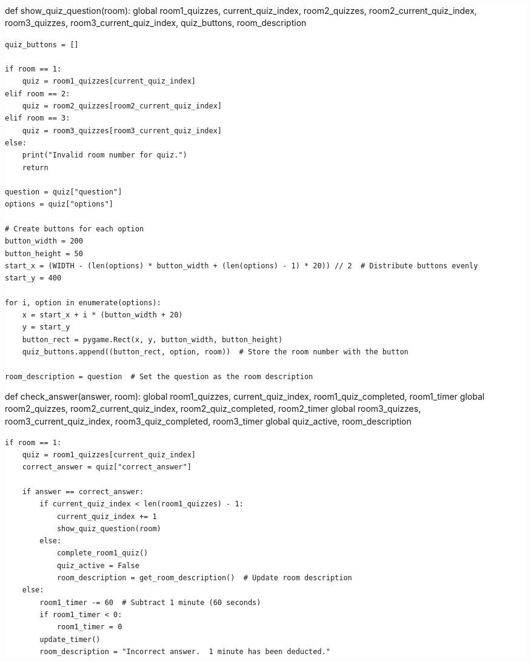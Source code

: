 def show_quiz_question(room):
    global room1_quizzes, current_quiz_index, room2_quizzes, room2_current_quiz_index, room3_quizzes, room3_current_quiz_index, quiz_buttons, room_description

    quiz_buttons = []

    if room == 1:
        quiz = room1_quizzes[current_quiz_index]
    elif room == 2:
        quiz = room2_quizzes[room2_current_quiz_index]
    elif room == 3:
        quiz = room3_quizzes[room3_current_quiz_index]
    else:
        print("Invalid room number for quiz.")
        return

    question = quiz["question"]
    options = quiz["options"]

    # Create buttons for each option
    button_width = 200
    button_height = 50
    start_x = (WIDTH - (len(options) * button_width + (len(options) - 1) * 20)) // 2  # Distribute buttons evenly
    start_y = 400

    for i, option in enumerate(options):
        x = start_x + i * (button_width + 20)
        y = start_y
        button_rect = pygame.Rect(x, y, button_width, button_height)
        quiz_buttons.append((button_rect, option, room))  # Store the room number with the button

    room_description = question  # Set the question as the room description

def check_answer(answer, room):
    global room1_quizzes, current_quiz_index, room1_quiz_completed, room1_timer
    global room2_quizzes, room2_current_quiz_index, room2_quiz_completed, room2_timer
    global room3_quizzes, room3_current_quiz_index, room3_quiz_completed, room3_timer
    global quiz_active, room_description

    if room == 1:
        quiz = room1_quizzes[current_quiz_index]
        correct_answer = quiz["correct_answer"]

        if answer == correct_answer:
            if current_quiz_index < len(room1_quizzes) - 1:
                current_quiz_index += 1
                show_quiz_question(room)
            else:
                complete_room1_quiz()
                quiz_active = False
                room_description = get_room_description()  # Update room description
        else:
            room1_timer -= 60  # Subtract 1 minute (60 seconds)
            if room1_timer < 0:
                room1_timer = 0
            update_timer()
            room_description = "Incorrect answer.  1 minute has been deducted."
